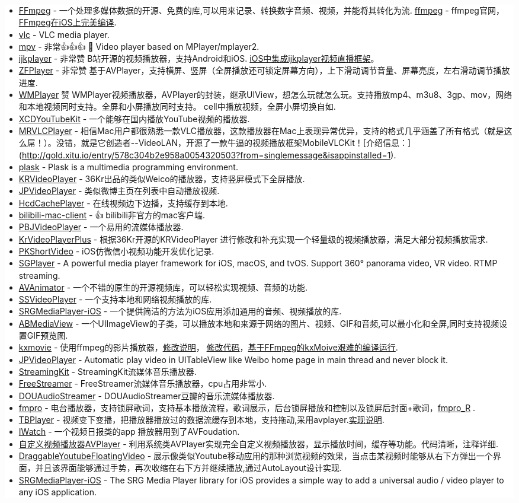 * [FFmpeg](https://github.com/FFmpeg/FFmpeg) - 一个处理多媒体数据的开源、免费的库,可以用来记录、转换数字音频、视频，并能将其转化为流. [ffmpeg](http://ffmpeg.org/) - ffmpeg官网，[FFmpeg在iOS上完美编译](http://www.cocoachina.com/ios/20150514/11827.html).
* [vlc](https://github.com/videolan/vlc) - VLC media player.
* [mpv](https://github.com/mpv-player/mpv) - 非常👍👍👍 🎥 Video player based on MPlayer/mplayer2.
* [ijkplayer](https://github.com/Bilibili/ijkplayer) - 非常赞 B站开源的视频播放器，支持Android和iOS. [iOS中集成ijkplayer视频直播框架](http://www.jianshu.com/p/1f06b27b3ac0)。
* [ZFPlayer](https://github.com/renzifeng/ZFPlayer) - 非常赞 基于AVPlayer，支持横屏、竖屏（全屏播放还可锁定屏幕方向），上下滑动调节音量、屏幕亮度，左右滑动调节播放进度.
* [WMPlayer](https://github.com/zhengwenming/WMPlayer) 赞 WMPlayer视频播放器，AVPlayer的封装，继承UIView，想怎么玩就怎么玩。支持播放mp4、m3u8、3gp、mov，网络和本地视频同时支持。全屏和小屏播放同时支持。 cell中播放视频，全屏小屏切换自如.
* [XCDYouTubeKit](https://github.com/0xced/XCDYouTubeKit) - 一个能够在国内播放YouTube视频的播放器.
* [MRVLCPlayer](https://github.com/Maru-zhang/MRVLCPlayer) - 相信Mac用户都很熟悉一款VLC播放器，这款播放器在Mac上表现异常优异，支持的格式几乎涵盖了所有格式（就是这么屌！）。没错，就是它创造者--VideoLAN，开源了一款牛逼的视频播放框架MobileVLCKit！[介绍信息：] (http://gold.xitu.io/entry/578c304b2e958a0054320503?from=singlemessage&isappinstalled=1).
* [plask](https://github.com/deanm/plask) - Plask is a multimedia programming environment.
* [KRVideoPlayer](https://github.com/36Kr-Mobile/KRVideoPlayer) - 36Kr出品的类似Weico的播放器，支持竖屏模式下全屏播放.
* [JPVideoPlayer](https://github.com/Chris-Pan/JPVideoPlayer) - 类似微博主页在列表中自动播放视频.
* [HcdCachePlayer](https://github.com/Jvaeyhcd/HcdCachePlayer) - 在线视频边下边播，支持缓存到本地.
* [bilibili-mac-client](https://github.com/typcn/bilibili-mac-client) - 👍 bilibili非官方的mac客户端.
* [PBJVideoPlayer](https://github.com/piemonte/PBJVideoPlayer) - 一个易用的流媒体播放器.
* [KrVideoPlayerPlus](https://github.com/PlutusCat/KrVideoPlayerPlus) - 根据36Kr开源的KRVideoPlayer 进行修改和补充实现一个轻量级的视频播放器，满足大部分视频播放需求.
* [PKShortVideo](https://github.com/pepsikirk/PKShortVideo) - iOS仿微信小视频功能开发优化记录.
* [SGPlayer](https://github.com/libobjc/SGPlayer) - A powerful media player framework for iOS, macOS, and tvOS. Support 360° panorama video, VR video. RTMP streaming.
* [AVAnimator](http://www.modejong.com/AVAnimator/) - 一个不错的原生的开源视频库，可以轻松实现视频、音频的功能.
* [SSVideoPlayer](https://github.com/immrss/SSVideoPlayer) - 一个支持本地和网络视频播放的库.
* [SRGMediaPlayer-iOS](https://github.com/SRGSSR/SRGMediaPlayer-iOS) - 一个提供简洁的方法为iOS应用添加通用的音频、视频播放的库.
* [ABMediaView](https://github.com/andrewboryk/ABMediaView) - 一个UIImageView的子类，可以播放本地和来源于网络的图片、视频、GIF和音频,可以最小化和全屏,同时支持视频设置GIF预览图.
* [kxmovie](https://github.com/kolyvan/kxmovie) - 使用ffmpeg的影片播放器，[修改说明](http://www.cocoachina.com/bbs/read.php?tid=145575)， [修改代码](https://github.com/kinglonghuang)，[基于FFmpeg的kxMoive艰难的编译运行](https://github.com/namebryant/FFmpeg-Compilation).
* [JPVideoPlayer](https://github.com/newyjp/JPVideoPlayer) - Automatic play video in UITableView like Weibo home page in main thread and never block it.
* [StreamingKit](https://github.com/tumtumtum/StreamingKit) - StreamingKit流媒体音乐播放器.
* [FreeStreamer](https://github.com/muhku/FreeStreamer) - FreeStreamer流媒体音乐播放器，cpu占用非常小.
* [DOUAudioStreamer](https://github.com/douban/DOUAudioStreamer) - DOUAudioStreamer豆瓣的音乐流媒体播放器.
* [fmpro](https://github.com/fmpro/fmpro) - 电台播放器，支持锁屏歌词，支持基本播放流程，歌词展示，后台锁屏播放和控制以及锁屏后封面+歌词，[fmpro_R](https://github.com/jovisayhehe/fmpro_R) .
* [TBPlayer](https://github.com/suifengqjn/TBPlayer) - 视频变下变播，把播放器播放过的数据流缓存到本地，支持拖动,采用avplayer.[实现说明](http://www.jianshu.com/p/990ee3db0563).
* [IWatch](https://github.com/280772270/IWatch) - 一个视频日报类的app 播放器用到了AVFoudation.
* [自定义视频播放器AVPlayer](http://code.cocoachina.com/view/128253) - 利用系统类AVPlayer实现完全自定义视频播放器，显示播放时间，缓存等功能。代码清晰，注释详细.
* [DraggableYoutubeFloatingVideo](https://github.com/vizllx/DraggableYoutubeFloatingVideo) - 展示像类似Youtube移动应用的那种浏览视频的效果，当点击某视频时能够从右下方弹出一个界面，并且该界面能够通过手势，再次收缩在右下方并继续播放,通过AutoLayout设计实现.
* [SRGMediaPlayer-iOS](https://github.com/SRGSSR/SRGMediaPlayer-iOS) - The SRG Media Player library for iOS provides a simple way to add a universal audio / video player to any iOS application.
